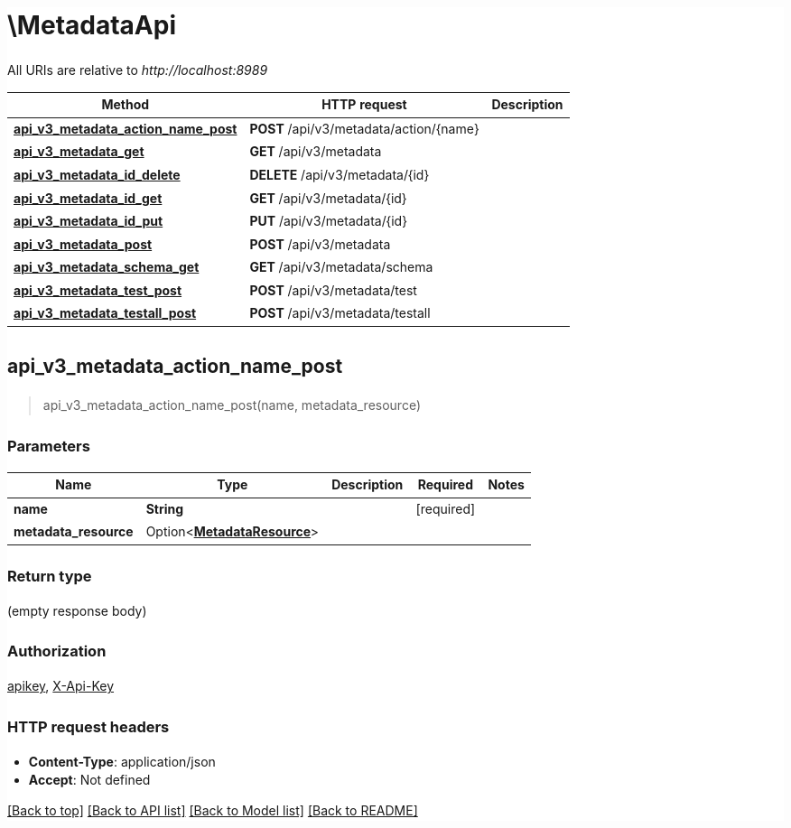 # \MetadataApi

All URIs are relative to *http://localhost:8989*

Method | HTTP request | Description
------------- | ------------- | -------------
[**api_v3_metadata_action_name_post**](MetadataApi.md#api_v3_metadata_action_name_post) | **POST** /api/v3/metadata/action/{name} | 
[**api_v3_metadata_get**](MetadataApi.md#api_v3_metadata_get) | **GET** /api/v3/metadata | 
[**api_v3_metadata_id_delete**](MetadataApi.md#api_v3_metadata_id_delete) | **DELETE** /api/v3/metadata/{id} | 
[**api_v3_metadata_id_get**](MetadataApi.md#api_v3_metadata_id_get) | **GET** /api/v3/metadata/{id} | 
[**api_v3_metadata_id_put**](MetadataApi.md#api_v3_metadata_id_put) | **PUT** /api/v3/metadata/{id} | 
[**api_v3_metadata_post**](MetadataApi.md#api_v3_metadata_post) | **POST** /api/v3/metadata | 
[**api_v3_metadata_schema_get**](MetadataApi.md#api_v3_metadata_schema_get) | **GET** /api/v3/metadata/schema | 
[**api_v3_metadata_test_post**](MetadataApi.md#api_v3_metadata_test_post) | **POST** /api/v3/metadata/test | 
[**api_v3_metadata_testall_post**](MetadataApi.md#api_v3_metadata_testall_post) | **POST** /api/v3/metadata/testall | 



## api_v3_metadata_action_name_post

> api_v3_metadata_action_name_post(name, metadata_resource)


### Parameters


Name | Type | Description  | Required | Notes
------------- | ------------- | ------------- | ------------- | -------------
**name** | **String** |  | [required] |
**metadata_resource** | Option<[**MetadataResource**](MetadataResource.md)> |  |  |

### Return type

 (empty response body)

### Authorization

[apikey](../README.md#apikey), [X-Api-Key](../README.md#X-Api-Key)

### HTTP request headers

- **Content-Type**: application/json
- **Accept**: Not defined

[[Back to top]](#) [[Back to API list]](../README.md#documentation-for-api-endpoints) [[Back to Model list]](../README.md#documentation-for-models) [[Back to README]](../README.md)

